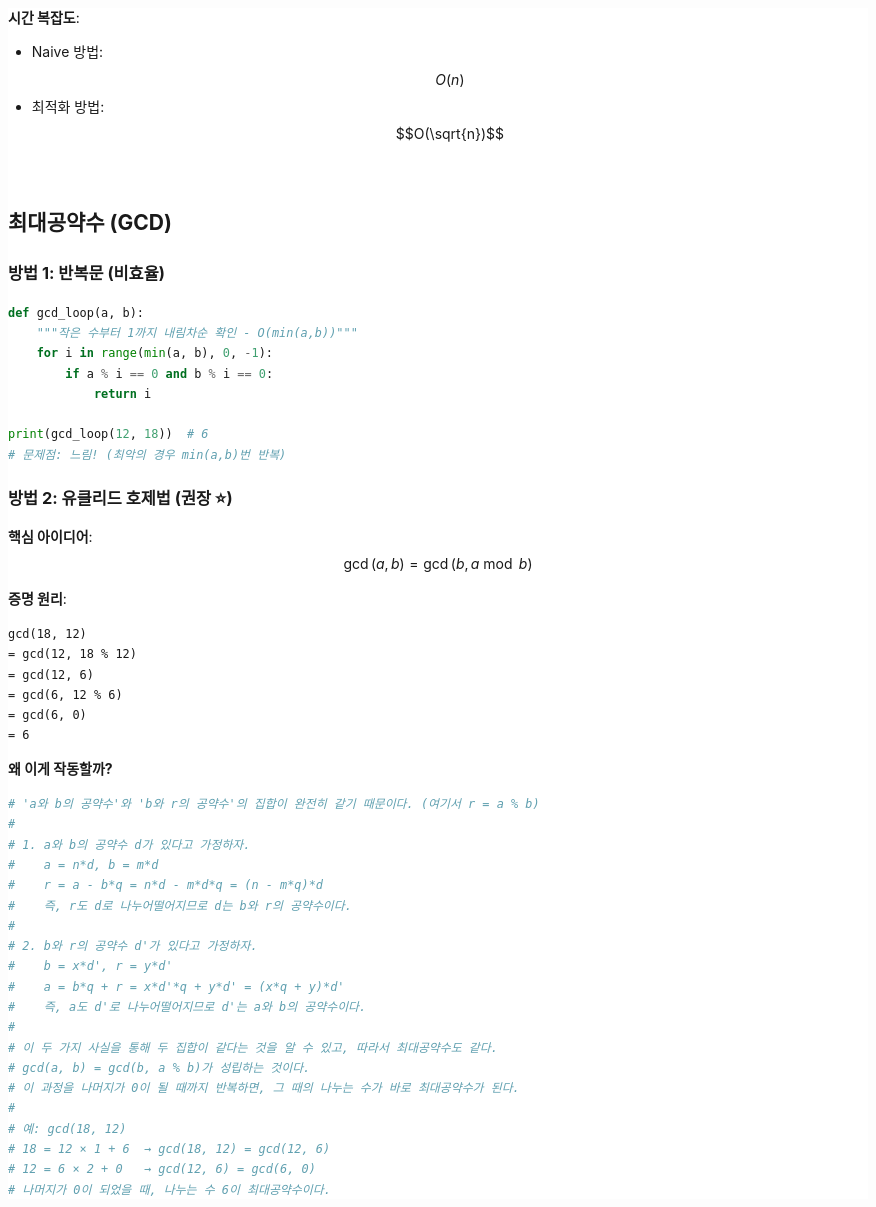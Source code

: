 **시간 복잡도**:
- Naive 방법: $$O(n)$$
- 최적화 방법: $$O(\sqrt{n})$$

<br>

## 최대공약수 (GCD)

### 방법 1: 반복문 (비효율)

```python
def gcd_loop(a, b):
    """작은 수부터 1까지 내림차순 확인 - O(min(a,b))"""
    for i in range(min(a, b), 0, -1):
        if a % i == 0 and b % i == 0:
            return i

print(gcd_loop(12, 18))  # 6
# 문제점: 느림! (최악의 경우 min(a,b)번 반복)
```

### 방법 2: 유클리드 호제법 (권장 ⭐)

**핵심 아이디어**: $$\gcd(a, b) = \gcd(b, a \bmod b)$$

**증명 원리**:
```
gcd(18, 12)
= gcd(12, 18 % 12)
= gcd(12, 6)
= gcd(6, 12 % 6)
= gcd(6, 0)
= 6
```

**왜 이게 작동할까?**
```python
# 'a와 b의 공약수'와 'b와 r의 공약수'의 집합이 완전히 같기 때문이다. (여기서 r = a % b)
#
# 1. a와 b의 공약수 d가 있다고 가정하자.
#    a = n*d, b = m*d
#    r = a - b*q = n*d - m*d*q = (n - m*q)*d
#    즉, r도 d로 나누어떨어지므로 d는 b와 r의 공약수이다.
#
# 2. b와 r의 공약수 d'가 있다고 가정하자.
#    b = x*d', r = y*d'
#    a = b*q + r = x*d'*q + y*d' = (x*q + y)*d'
#    즉, a도 d'로 나누어떨어지므로 d'는 a와 b의 공약수이다.
#
# 이 두 가지 사실을 통해 두 집합이 같다는 것을 알 수 있고, 따라서 최대공약수도 같다.
# gcd(a, b) = gcd(b, a % b)가 성립하는 것이다.
# 이 과정을 나머지가 0이 될 때까지 반복하면, 그 때의 나누는 수가 바로 최대공약수가 된다.
#
# 예: gcd(18, 12)
# 18 = 12 × 1 + 6  → gcd(18, 12) = gcd(12, 6)
# 12 = 6 × 2 + 0   → gcd(12, 6) = gcd(6, 0)
# 나머지가 0이 되었을 때, 나누는 수 6이 최대공약수이다.
```
